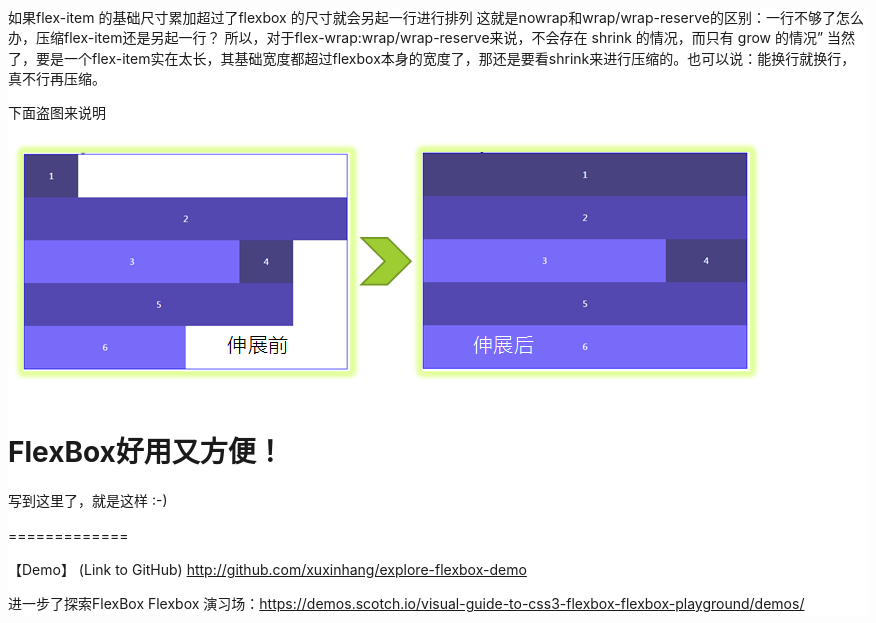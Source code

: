 如果flex-item 的基础尺寸累加超过了flexbox 的尺寸就会另起一行进行排列
这就是nowrap和wrap/wrap-reserve的区别：一行不够了怎么办，压缩flex-item还是另起一行？
所以，对于flex-wrap:wrap/wrap-reserve来说，不会存在 shrink 的情况，而只有 grow 的情况”
当然了，要是一个flex-item实在太长，其基础宽度都超过flexbox本身的宽度了，那还是要看shrink来进行压缩的。也可以说：能换行就换行，真不行再压缩。

下面盗图来说明

![img](25fc16266162d382054512641563cb3b.png)

# FlexBox好用又方便！

写到这里了，就是这样 :-)


=============


【Demo】 (Link to GitHub)
http://github.com/xuxinhang/explore-flexbox-demo

进一步了探索FlexBox
Flexbox 演习场：https://demos.scotch.io/visual-guide-to-css3-flexbox-flexbox-playground/demos/
